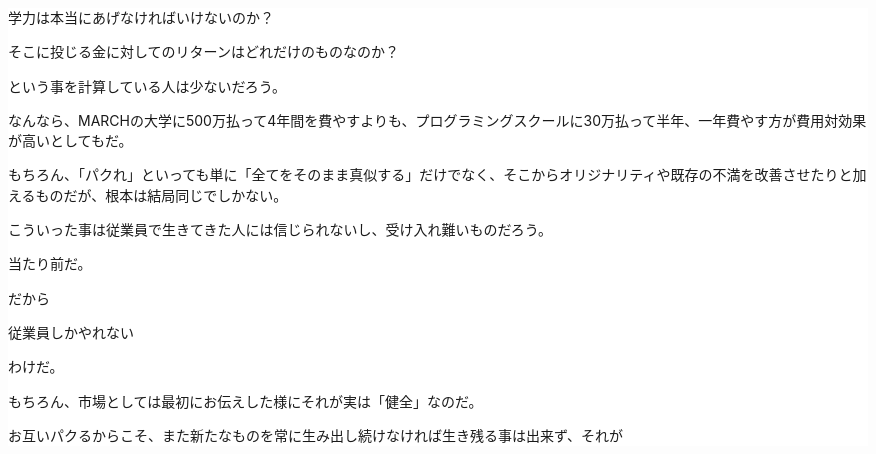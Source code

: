 学力は本当にあげなければいけないのか？





そこに投じる金に対してのリターンはどれだけのものなのか？








という事を計算している人は少ないだろう。





なんなら、MARCHの大学に500万払って4年間を費やすよりも、プログラミングスクールに30万払って半年、一年費やす方が費用対効果が高いとしてもだ。





もちろん、「パクれ」といっても単に「全てをそのまま真似する」だけでなく、そこからオリジナリティや既存の不満を改善させたりと加えるものだが、根本は結局同じでしかない。








こういった事は従業員で生きてきた人には信じられないし、受け入れ難いものだろう。





当たり前だ。





だから








従業員しかやれない








わけだ。





もちろん、市場としては最初にお伝えした様にそれが実は「健全」なのだ。





お互いパクるからこそ、また新たなものを常に生み出し続けなければ生き残る事は出来ず、それが



